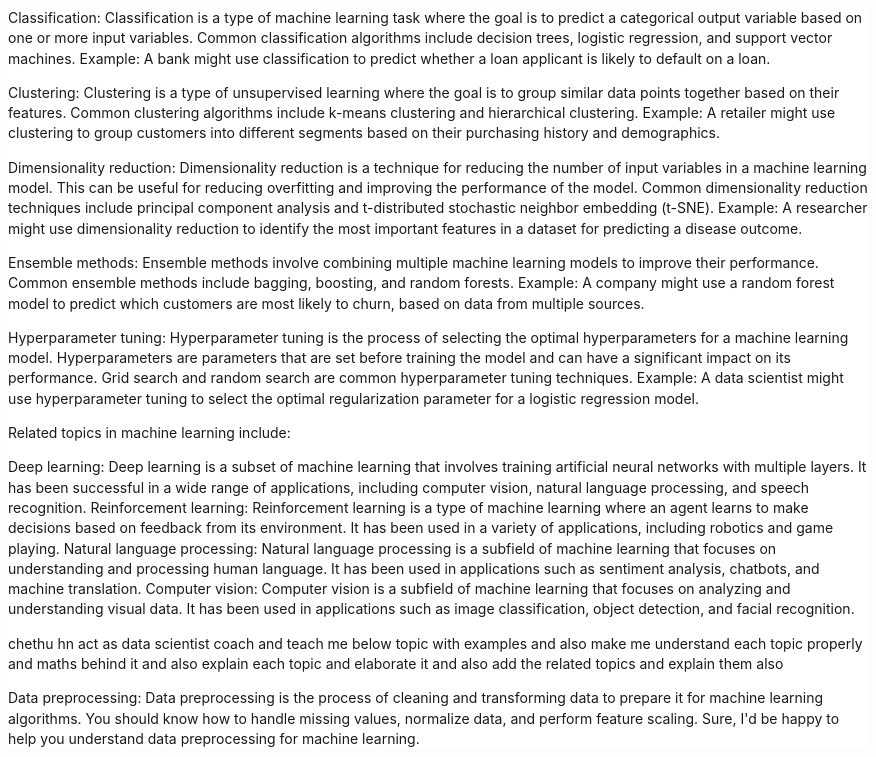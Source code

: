 Classification: Classification is a type of machine learning task where the goal is to predict a categorical output variable based on one or more input variables. Common classification algorithms include decision trees, logistic regression, and support vector machines.
Example: A bank might use classification to predict whether a loan applicant is likely to default on a loan.

Clustering: Clustering is a type of unsupervised learning where the goal is to group similar data points together based on their features. Common clustering algorithms include k-means clustering and hierarchical clustering.
Example: A retailer might use clustering to group customers into different segments based on their purchasing history and demographics.

Dimensionality reduction: Dimensionality reduction is a technique for reducing the number of input variables in a machine learning model. This can be useful for reducing overfitting and improving the performance of the model. Common dimensionality reduction techniques include principal component analysis and t-distributed stochastic neighbor embedding (t-SNE).
Example: A researcher might use dimensionality reduction to identify the most important features in a dataset for predicting a disease outcome.

Ensemble methods: Ensemble methods involve combining multiple machine learning models to improve their performance. Common ensemble methods include bagging, boosting, and random forests.
Example: A company might use a random forest model to predict which customers are most likely to churn, based on data from multiple sources.

Hyperparameter tuning: Hyperparameter tuning is the process of selecting the optimal hyperparameters for a machine learning model. Hyperparameters are parameters that are set before training the model and can have a significant impact on its performance. Grid search and random search are common hyperparameter tuning techniques.
Example: A data scientist might use hyperparameter tuning to select the optimal regularization parameter for a logistic regression model.

Related topics in machine learning include:

Deep learning: Deep learning is a subset of machine learning that involves training artificial neural networks with multiple layers. It has been successful in a wide range of applications, including computer vision, natural language processing, and speech recognition.
Reinforcement learning: Reinforcement learning is a type of machine learning where an agent learns to make decisions based on feedback from its environment. It has been used in a variety of applications, including robotics and game playing.
Natural language processing: Natural language processing is a subfield of machine learning that focuses on understanding and processing human language. It has been used in applications such as sentiment analysis, chatbots, and machine translation.
Computer vision: Computer vision is a subfield of machine learning that focuses on analyzing and understanding visual data. It has been used in applications such as image classification, object detection, and facial recognition.




chethu hn
act as data scientist coach and teach me below topic with examples and also make me understand each topic properly and maths behind it and also explain each topic and elaborate it and also add the related topics and explain them also


Data preprocessing: Data preprocessing is the process of cleaning and transforming data to prepare it for machine learning algorithms. You should know how to handle missing values, normalize data, and perform feature scaling.
Sure, I'd be happy to help you understand data preprocessing for machine learning.

